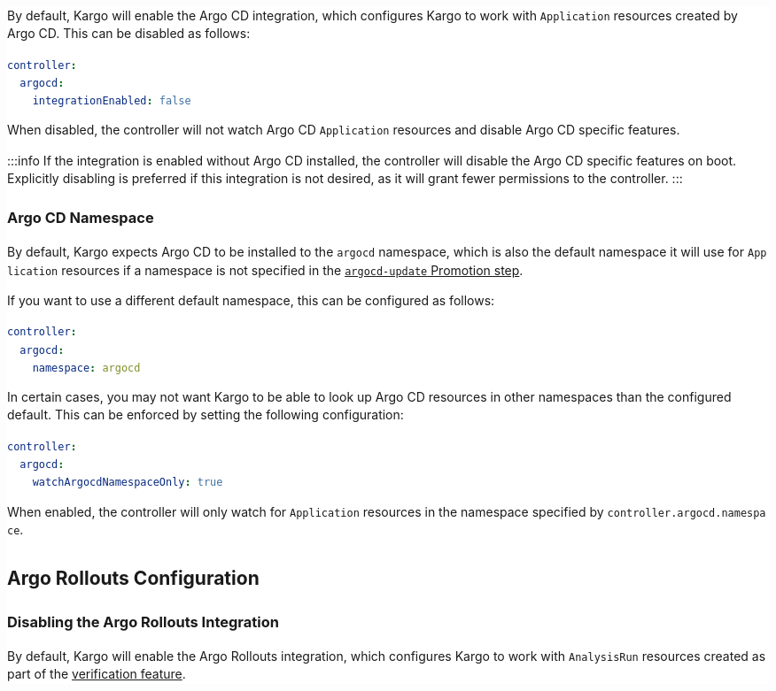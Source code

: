 By default, Kargo will enable the Argo CD integration, which configures Kargo
to work with `Application` resources created by Argo CD. This can be disabled
as follows:

```yaml
controller:
  argocd:
    integrationEnabled: false
```

When disabled, the controller will not watch Argo CD `Application` resources
and disable Argo CD specific features.

:::info
If the integration is enabled without Argo CD installed, the controller will
disable the Argo CD specific features on boot. Explicitly disabling is preferred
if this integration is not desired, as it will grant fewer permissions to the
controller.
:::

### Argo CD Namespace

By default, Kargo expects Argo CD to be installed to the `argocd` namespace,
which is also the default namespace it will use for `Application` resources
if a namespace is not specified in the
[`argocd-update` Promotion step](../../50-user-guide/60-reference-docs/30-promotion-steps/argocd-update.md).

If you want to use a different default namespace, this can be configured as
follows:

```yaml
controller:
  argocd:
    namespace: argocd
```

In certain cases, you may not want Kargo to be able to look up Argo CD resources
in other namespaces than the configured default. This can be enforced by setting
the following configuration:

```yaml
controller:
  argocd:
    watchArgocdNamespaceOnly: true
```

When enabled, the controller will only watch for `Application` resources in the
namespace specified by `controller.argocd.namespace`.

## Argo Rollouts Configuration

### Disabling the Argo Rollouts Integration

By default, Kargo will enable the Argo Rollouts integration, which configures
Kargo to work with `AnalysisRun` resources created as part of the
[verification feature](../../50-user-guide/20-how-to-guides/40-working-with-stages.md#verification).
